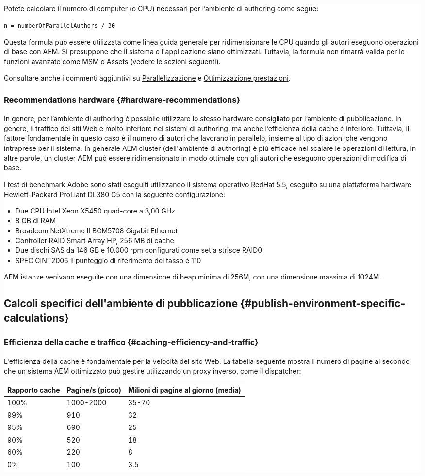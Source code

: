 Potete calcolare il numero di computer (o CPU) necessari per l’ambiente di authoring come segue:

`n = numberOfParallelAuthors / 30`

Questa formula può essere utilizzata come linea guida generale per ridimensionare le CPU quando gli autori eseguono operazioni di base con AEM. Si presuppone che il sistema e l&#39;applicazione siano ottimizzati. Tuttavia, la formula non rimarrà valida per le funzioni avanzate come MSM o Assets (vedere le sezioni seguenti).

Consultare anche i commenti aggiuntivi su [Parallelizzazione](/help/managing/hardware-sizing-guidelines.md#parallelization-of-aem-instances) e [Ottimizzazione prestazioni](/help/sites-deploying/configuring-performance.md).

### Recommendations hardware {#hardware-recommendations}

In genere, per l’ambiente di authoring è possibile utilizzare lo stesso hardware consigliato per l’ambiente di pubblicazione. In genere, il traffico dei siti Web è molto inferiore nei sistemi di authoring, ma anche l’efficienza della cache è inferiore. Tuttavia, il fattore fondamentale in questo caso è il numero di autori che lavorano in parallelo, insieme al tipo di azioni che vengono intraprese per il sistema. In generale AEM cluster (dell&#39;ambiente di authoring) è più efficace nel scalare le operazioni di lettura; in altre parole, un cluster AEM può essere ridimensionato in modo ottimale con gli autori che eseguono operazioni di modifica di base.

I test di benchmark  Adobe sono stati eseguiti utilizzando il sistema operativo RedHat 5.5, eseguito su una piattaforma hardware Hewlett-Packard ProLiant DL380 G5 con la seguente configurazione:

* Due CPU Intel Xeon X5450 quad-core a 3,00 GHz
* 8 GB di RAM
* Broadcom NetXtreme II BCM5708 Gigabit Ethernet
* Controller RAID Smart Array HP, 256 MB di cache
* Due dischi SAS da 146 GB e 10.000 rpm configurati come set a strisce RAID0
* SPEC CINT2006 Il punteggio di riferimento del tasso è 110

AEM istanze venivano eseguite con una dimensione di heap minima di 256M, con una dimensione massima di 1024M.

## Calcoli specifici dell&#39;ambiente di pubblicazione {#publish-environment-specific-calculations}

### Efficienza della cache e traffico {#caching-efficiency-and-traffic}

L&#39;efficienza della cache è fondamentale per la velocità del sito Web. La tabella seguente mostra il numero di pagine al secondo che un sistema AEM ottimizzato può gestire utilizzando un proxy inverso, come il dispatcher:

| Rapporto cache | Pagine/s (picco) | Milioni di pagine al giorno (media) |
|---|---|---|
| 100% | 1000-2000 | 35-70 |
| 99% | 910 | 32 |
| 95% | 690 | 25 |
| 90% | 520 | 18 |
| 60% | 220 | 8 |
| 0% | 100 | 3.5 |
